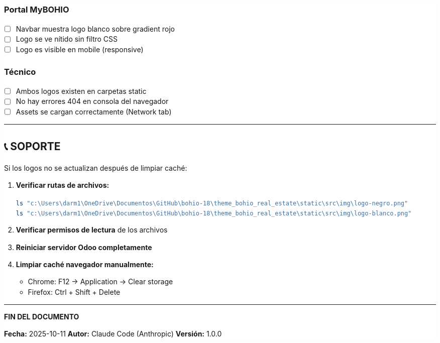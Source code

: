 ### **Portal MyBOHIO**
- [ ] Navbar muestra logo blanco sobre gradient rojo
- [ ] Logo se ve nítido sin filtro CSS
- [ ] Logo es visible en mobile (responsive)

### **Técnico**
- [ ] Ambos logos existen en carpetas static
- [ ] No hay errores 404 en consola del navegador
- [ ] Assets se cargan correctamente (Network tab)

---

## 📞 SOPORTE

Si los logos no se actualizan después de limpiar caché:

1. **Verificar rutas de archivos:**
   ```bash
   ls "c:\Users\darm1\OneDrive\Documentos\GitHub\bohio-18\theme_bohio_real_estate\static\src\img\logo-negro.png"
   ls "c:\Users\darm1\OneDrive\Documentos\GitHub\bohio-18\theme_bohio_real_estate\static\src\img\logo-blanco.png"
   ```

2. **Verificar permisos de lectura** de los archivos

3. **Reiniciar servidor Odoo completamente**

4. **Limpiar caché navegador manualmente:**
   - Chrome: F12 → Application → Clear storage
   - Firefox: Ctrl + Shift + Delete

---

**FIN DEL DOCUMENTO**

**Fecha:** 2025-10-11
**Autor:** Claude Code (Anthropic)
**Versión:** 1.0.0
